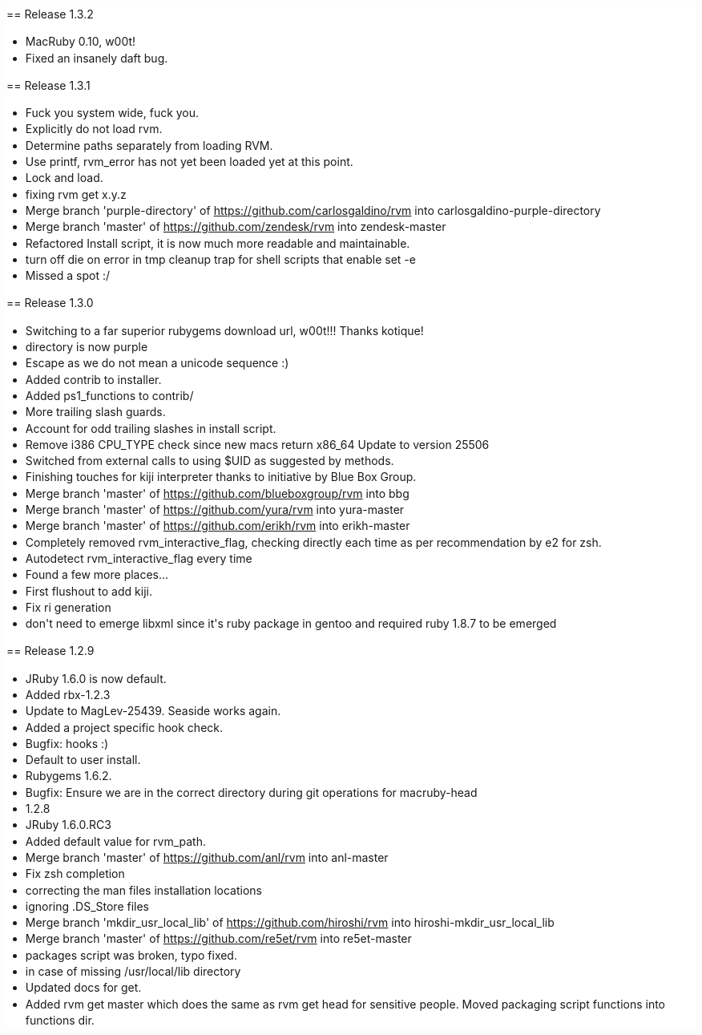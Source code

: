 == Release 1.3.2
  * MacRuby 0.10, w00t!
  * Fixed an insanely daft bug.

== Release 1.3.1
  * Fuck you system wide, fuck you.
  * Explicitly do not load rvm.
  * Determine paths separately from loading RVM.
  * Use printf, rvm_error has not yet been loaded yet at this point.
  * Lock and load.
  * fixing rvm get x.y.z
  * Merge branch 'purple-directory' of https://github.com/carlosgaldino/rvm into carlosgaldino-purple-directory
  * Merge branch 'master' of https://github.com/zendesk/rvm into zendesk-master
  * Refactored Install script, it is now much more readable and maintainable.
  * turn off die on error in tmp cleanup trap for shell scripts that enable set -e
  * Missed a spot :/

== Release 1.3.0
  * Switching to a far superior rubygems download url, w00t!!! Thanks kotique!
  * directory is now purple
  * Escape as we do not mean a unicode sequence :)
  * Added contrib to installer.
  * Added ps1_functions to contrib/
  * More trailing slash guards.
  * Account for odd trailing slashes in install script.
  * Remove i386 CPU_TYPE check since new macs return x86_64 Update to version 25506
  * Switched from external calls to using $UID as suggested by methods.
  * Finishing touches for kiji interpreter thanks to initiative by Blue Box Group.
  * Merge branch 'master' of https://github.com/blueboxgroup/rvm into bbg
  * Merge branch 'master' of https://github.com/yura/rvm into yura-master
  * Merge branch 'master' of https://github.com/erikh/rvm into erikh-master
  * Completely removed rvm_interactive_flag, checking directly each time as per recommendation by e2 for zsh.
  * Autodetect rvm_interactive_flag every time
  * Found a few more places...
  * First flushout to add kiji.
  * Fix ri generation
  * don't need to emerge libxml since it's ruby package in gentoo and required ruby 1.8.7 to be emerged

== Release 1.2.9
  * JRuby 1.6.0 is now default.
  * Added rbx-1.2.3
  * Update to MagLev-25439. Seaside works again.
  * Added a project specific hook check.
  * Bugfix: hooks :)
  * Default to user install.
  * Rubygems 1.6.2.
  * Bugfix: Ensure we are in the correct directory during git operations for macruby-head
  * 1.2.8
  * JRuby 1.6.0.RC3
  * Added default value for rvm_path.
  * Merge branch 'master' of https://github.com/anl/rvm into anl-master
  * Fix zsh completion
  * correcting the man files installation locations
  * ignoring .DS_Store files
  * Merge branch 'mkdir_usr_local_lib' of https://github.com/hiroshi/rvm into hiroshi-mkdir_usr_local_lib
  * Merge branch 'master' of https://github.com/re5et/rvm into re5et-master
  * packages script was broken, typo fixed.
  * in case of missing /usr/local/lib directory
  * Updated docs for get.
  * Added rvm get master which does the same as rvm get head for sensitive people. Moved packaging script functions into functions dir.